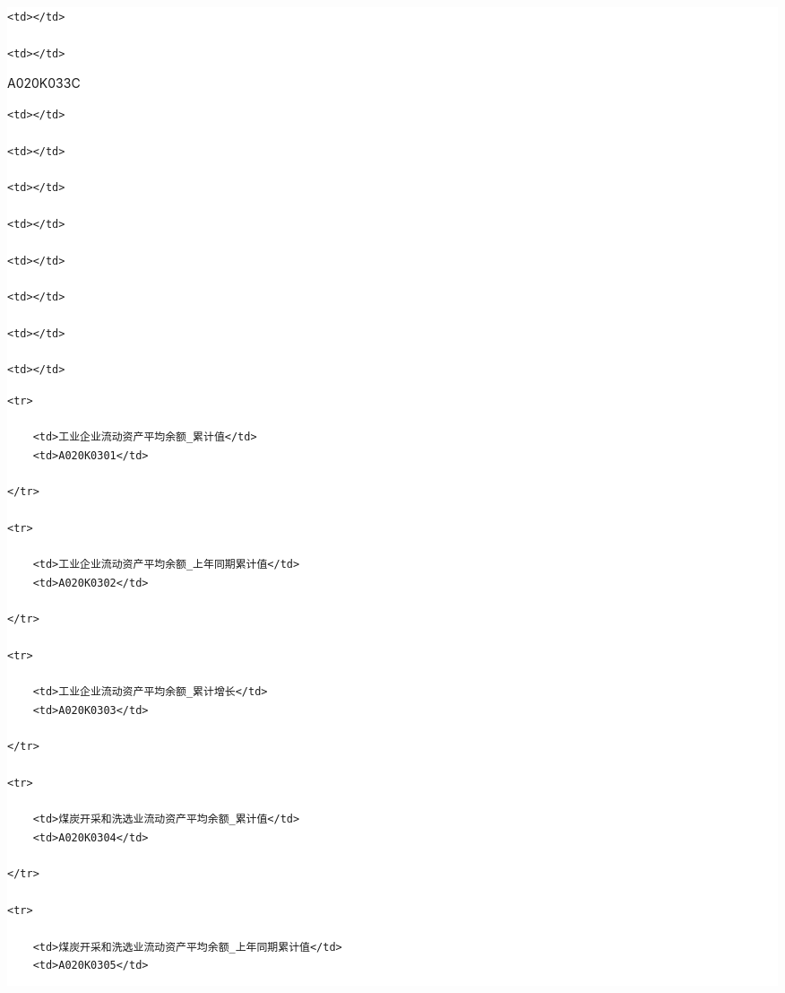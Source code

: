     <td></td>
    
    <td></td>
    

</tr>

<tr>
    <td>A020K033C</td>
    
    <td></td>
    
    <td></td>
    
    <td></td>
    
    <td></td>
    
    <td></td>
    
    <td></td>
    
    <td></td>
    
    <td></td>
    

</tr>


</table>

<table>
    
    <tr>

        <td>工业企业流动资产平均余额_累计值</td>
        <td>A020K0301</td>

    </tr>
    
    <tr>

        <td>工业企业流动资产平均余额_上年同期累计值</td>
        <td>A020K0302</td>

    </tr>
    
    <tr>

        <td>工业企业流动资产平均余额_累计增长</td>
        <td>A020K0303</td>

    </tr>
    
    <tr>

        <td>煤炭开采和洗选业流动资产平均余额_累计值</td>
        <td>A020K0304</td>

    </tr>
    
    <tr>

        <td>煤炭开采和洗选业流动资产平均余额_上年同期累计值</td>
        <td>A020K0305</td>
